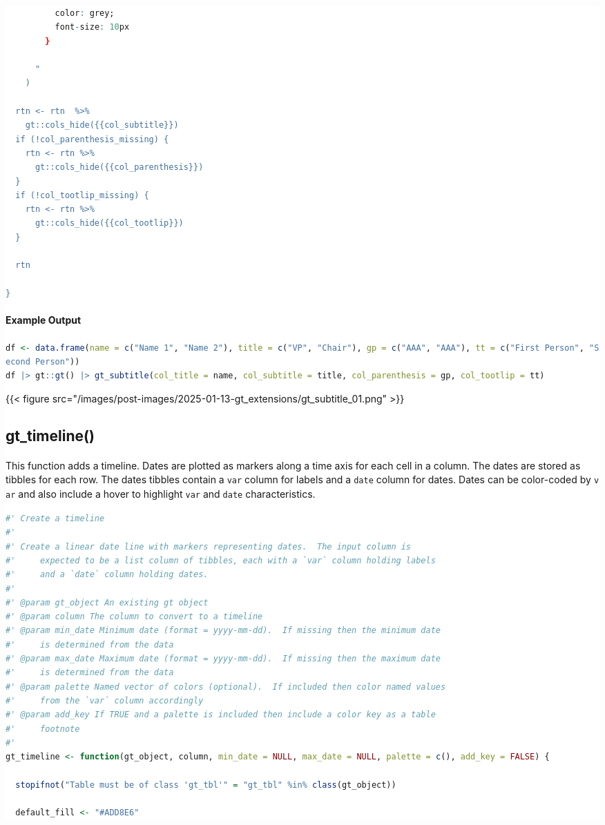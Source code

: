 ```r
          color: grey;
          font-size: 10px
        }

      "
    )

  rtn <- rtn  %>%
    gt::cols_hide({{col_subtitle}})
  if (!col_parenthesis_missing) {
    rtn <- rtn %>%
      gt::cols_hide({{col_parenthesis}})
  }
  if (!col_tootlip_missing) {
    rtn <- rtn %>%
      gt::cols_hide({{col_tootlip}})
  }

  rtn

}
```

#### Example Output

```r
df <- data.frame(name = c("Name 1", "Name 2"), title = c("VP", "Chair"), gp = c("AAA", "AAA"), tt = c("First Person", "Second Person"))
df |> gt::gt() |> gt_subtitle(col_title = name, col_subtitle = title, col_parenthesis = gp, col_tootlip = tt)
```

{{< figure src="/images/post-images/2025-01-13-gt_extensions/gt_subtitle_01.png" >}}

## gt_timeline()

This function adds a timeline.  Dates are plotted as markers along a time axis for each cell in a column.  The dates are stored as tibbles for each row.  The dates tibbles contain a `var` column for labels and a `date` column for dates.  Dates can be color-coded by `var` and also include a hover to highlight `var` and `date` characteristics.

```r
#' Create a timeline
#'
#' Create a linear date line with markers representing dates.  The input column is
#'     expected to be a list column of tibbles, each with a `var` column holding labels
#'     and a `date` column holding dates.
#'
#' @param gt_object An existing gt object
#' @param column The column to convert to a timeline
#' @param min_date Minimum date (format = yyyy-mm-dd).  If missing then the minimum date
#'     is determined from the data
#' @param max_date Maximum date (format = yyyy-mm-dd).  If missing then the maximum date
#'     is determined from the data
#' @param palette Named vector of colors (optional).  If included then color named values
#'     from the `var` column accordingly
#' @param add_key If TRUE and a palette is included then include a color key as a table
#'     footnote
#'
gt_timeline <- function(gt_object, column, min_date = NULL, max_date = NULL, palette = c(), add_key = FALSE) {

  stopifnot("Table must be of class 'gt_tbl'" = "gt_tbl" %in% class(gt_object))

  default_fill <- "#ADD8E6"
```